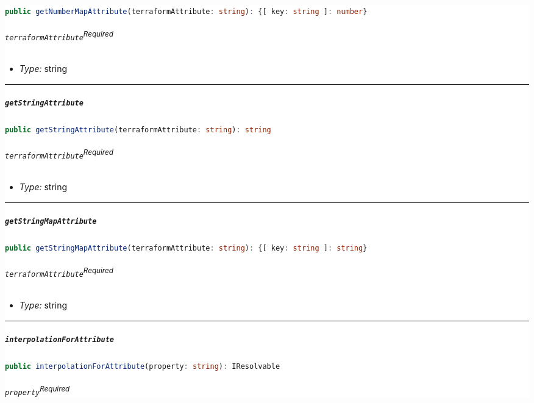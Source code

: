 ```typescript
public getNumberMapAttribute(terraformAttribute: string): {[ key: string ]: number}
```

###### `terraformAttribute`<sup>Required</sup> <a name="terraformAttribute" id="@cdktf/aws-cdk.dataAwsEksCluster.DataAwsEksClusterIdentityOutputReference.getNumberMapAttribute.parameter.terraformAttribute"></a>

- *Type:* string

---

##### `getStringAttribute` <a name="getStringAttribute" id="@cdktf/aws-cdk.dataAwsEksCluster.DataAwsEksClusterIdentityOutputReference.getStringAttribute"></a>

```typescript
public getStringAttribute(terraformAttribute: string): string
```

###### `terraformAttribute`<sup>Required</sup> <a name="terraformAttribute" id="@cdktf/aws-cdk.dataAwsEksCluster.DataAwsEksClusterIdentityOutputReference.getStringAttribute.parameter.terraformAttribute"></a>

- *Type:* string

---

##### `getStringMapAttribute` <a name="getStringMapAttribute" id="@cdktf/aws-cdk.dataAwsEksCluster.DataAwsEksClusterIdentityOutputReference.getStringMapAttribute"></a>

```typescript
public getStringMapAttribute(terraformAttribute: string): {[ key: string ]: string}
```

###### `terraformAttribute`<sup>Required</sup> <a name="terraformAttribute" id="@cdktf/aws-cdk.dataAwsEksCluster.DataAwsEksClusterIdentityOutputReference.getStringMapAttribute.parameter.terraformAttribute"></a>

- *Type:* string

---

##### `interpolationForAttribute` <a name="interpolationForAttribute" id="@cdktf/aws-cdk.dataAwsEksCluster.DataAwsEksClusterIdentityOutputReference.interpolationForAttribute"></a>

```typescript
public interpolationForAttribute(property: string): IResolvable
```

###### `property`<sup>Required</sup> <a name="property" id="@cdktf/aws-cdk.dataAwsEksCluster.DataAwsEksClusterIdentityOutputReference.interpolationForAttribute.parameter.property"></a>
